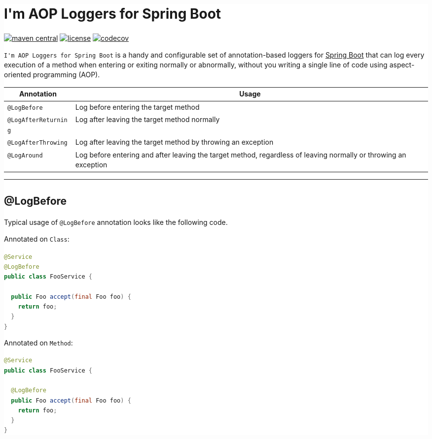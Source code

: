 # I'm AOP Loggers for Spring Boot

[![maven central](https://maven-badges.herokuapp.com/maven-central/com.github.henkelian/im-aop-loggers-spring-boot/badge.png)](https://maven-badges.herokuapp.com/maven-central/com.github.henkelian/im-aop-loggers-spring-boot)
[![license](https://img.shields.io/badge/license-MIT-blue.png)](https://github.com/henkelian/im-aop-loggers-spring-boot/blob/master/LICENSE)
[![codecov](https://codecov.io/gh/henkelian/im-aop-loggers-spring-boot/branch/master/graph/badge.svg?token=ND15KBP0RI)](https://codecov.io/gh/henkelian/im-aop-loggers-spring-boot)

`I'm AOP Loggers for Spring Boot` is a handy and configurable set of annotation-based loggers for [Spring Boot](https://spring.io/projects/spring-boot) that can log every execution of a method when entering or exiting normally or abnormally, without you writing a single line of code using aspect-oriented programming (AOP).

| Annotation           | Usage |
|----------------------|-------|
| `@LogBefore`         | Log before entering the target method | 
| `@LogAfterReturning` | Log after leaving the target method normally | 
| `@LogAfterThrowing`  | Log after leaving the target method by throwing an exception |
| `@LogAround`         | Log before entering and after leaving the target method, regardless of leaving normally or throwing an exception |

---

## @LogBefore

Typical usage of `@LogBefore` annotation looks like the following code.

Annotated on `Class`:
```java
@Service
@LogBefore
public class FooService {

  public Foo accept(final Foo foo) {
    return foo;
  }
}
```

Annotated on `Method`:
```java
@Service
public class FooService {

  @LogBefore
  public Foo accept(final Foo foo) {
    return foo;
  }
}
```
